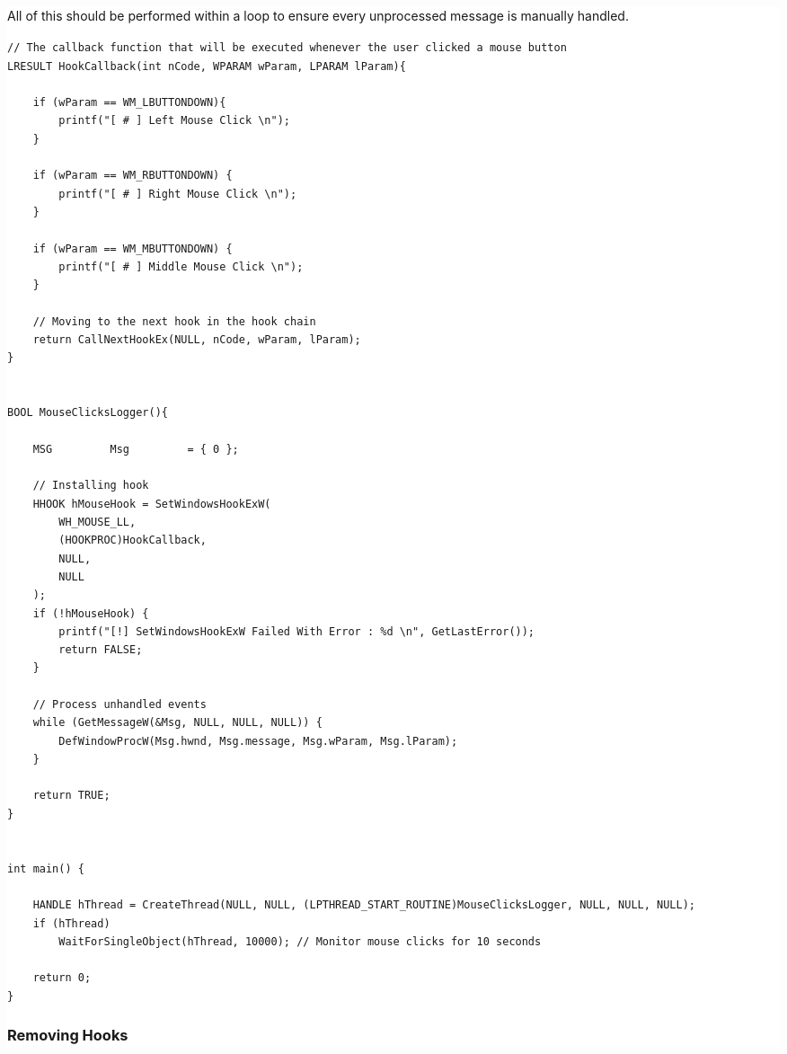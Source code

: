 All of this should be performed within a loop to ensure every unprocessed message is manually handled.


```
// The callback function that will be executed whenever the user clicked a mouse button
LRESULT HookCallback(int nCode, WPARAM wParam, LPARAM lParam){

    if (wParam == WM_LBUTTONDOWN){
        printf("[ # ] Left Mouse Click \n");
    }

    if (wParam == WM_RBUTTONDOWN) {
        printf("[ # ] Right Mouse Click \n");
    }

    if (wParam == WM_MBUTTONDOWN) {
        printf("[ # ] Middle Mouse Click \n");
    }

    // Moving to the next hook in the hook chain
    return CallNextHookEx(NULL, nCode, wParam, lParam);
}


BOOL MouseClicksLogger(){

    MSG         Msg         = { 0 };

    // Installing hook
    HHOOK hMouseHook = SetWindowsHookExW(
        WH_MOUSE_LL,
        (HOOKPROC)HookCallback,
        NULL,
        NULL
    );
    if (!hMouseHook) {
        printf("[!] SetWindowsHookExW Failed With Error : %d \n", GetLastError());
        return FALSE;
    }

    // Process unhandled events
    while (GetMessageW(&Msg, NULL, NULL, NULL)) {
        DefWindowProcW(Msg.hwnd, Msg.message, Msg.wParam, Msg.lParam);
    }

    return TRUE;
}


int main() {

    HANDLE hThread = CreateThread(NULL, NULL, (LPTHREAD_START_ROUTINE)MouseClicksLogger, NULL, NULL, NULL);
    if (hThread)
        WaitForSingleObject(hThread, 10000); // Monitor mouse clicks for 10 seconds

    return 0;
}

```
### **Removing Hooks**
